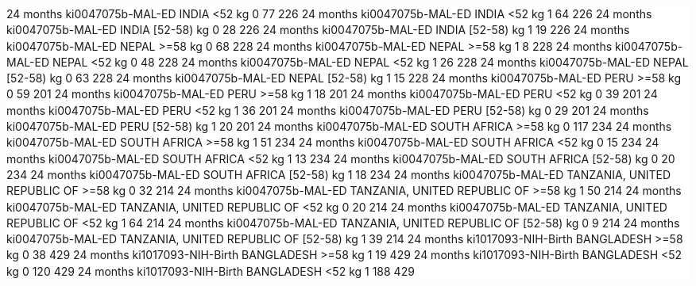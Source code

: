 24 months   ki0047075b-MAL-ED          INDIA                          <52 kg              0       77     226
24 months   ki0047075b-MAL-ED          INDIA                          <52 kg              1       64     226
24 months   ki0047075b-MAL-ED          INDIA                          [52-58) kg          0       28     226
24 months   ki0047075b-MAL-ED          INDIA                          [52-58) kg          1       19     226
24 months   ki0047075b-MAL-ED          NEPAL                          >=58 kg             0       68     228
24 months   ki0047075b-MAL-ED          NEPAL                          >=58 kg             1        8     228
24 months   ki0047075b-MAL-ED          NEPAL                          <52 kg              0       48     228
24 months   ki0047075b-MAL-ED          NEPAL                          <52 kg              1       26     228
24 months   ki0047075b-MAL-ED          NEPAL                          [52-58) kg          0       63     228
24 months   ki0047075b-MAL-ED          NEPAL                          [52-58) kg          1       15     228
24 months   ki0047075b-MAL-ED          PERU                           >=58 kg             0       59     201
24 months   ki0047075b-MAL-ED          PERU                           >=58 kg             1       18     201
24 months   ki0047075b-MAL-ED          PERU                           <52 kg              0       39     201
24 months   ki0047075b-MAL-ED          PERU                           <52 kg              1       36     201
24 months   ki0047075b-MAL-ED          PERU                           [52-58) kg          0       29     201
24 months   ki0047075b-MAL-ED          PERU                           [52-58) kg          1       20     201
24 months   ki0047075b-MAL-ED          SOUTH AFRICA                   >=58 kg             0      117     234
24 months   ki0047075b-MAL-ED          SOUTH AFRICA                   >=58 kg             1       51     234
24 months   ki0047075b-MAL-ED          SOUTH AFRICA                   <52 kg              0       15     234
24 months   ki0047075b-MAL-ED          SOUTH AFRICA                   <52 kg              1       13     234
24 months   ki0047075b-MAL-ED          SOUTH AFRICA                   [52-58) kg          0       20     234
24 months   ki0047075b-MAL-ED          SOUTH AFRICA                   [52-58) kg          1       18     234
24 months   ki0047075b-MAL-ED          TANZANIA, UNITED REPUBLIC OF   >=58 kg             0       32     214
24 months   ki0047075b-MAL-ED          TANZANIA, UNITED REPUBLIC OF   >=58 kg             1       50     214
24 months   ki0047075b-MAL-ED          TANZANIA, UNITED REPUBLIC OF   <52 kg              0       20     214
24 months   ki0047075b-MAL-ED          TANZANIA, UNITED REPUBLIC OF   <52 kg              1       64     214
24 months   ki0047075b-MAL-ED          TANZANIA, UNITED REPUBLIC OF   [52-58) kg          0        9     214
24 months   ki0047075b-MAL-ED          TANZANIA, UNITED REPUBLIC OF   [52-58) kg          1       39     214
24 months   ki1017093-NIH-Birth        BANGLADESH                     >=58 kg             0       38     429
24 months   ki1017093-NIH-Birth        BANGLADESH                     >=58 kg             1       19     429
24 months   ki1017093-NIH-Birth        BANGLADESH                     <52 kg              0      120     429
24 months   ki1017093-NIH-Birth        BANGLADESH                     <52 kg              1      188     429